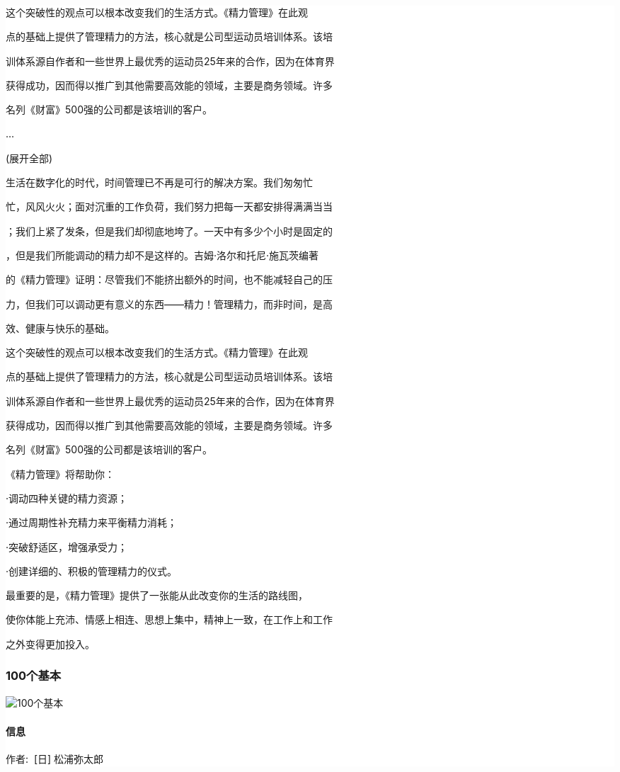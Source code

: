 这个突破性的观点可以根本改变我们的生活方式。《精力管理》在此观

点的基础上提供了管理精力的方法，核心就是公司型运动员培训体系。该培

训体系源自作者和一些世界上最优秀的运动员25年来的合作，因为在体育界

获得成功，因而得以推广到其他需要高效能的领域，主要是商务领域。许多

名列《财富》500强的公司都是该培训的客户。

...

(展开全部)

生活在数字化的时代，时间管理已不再是可行的解决方案。我们匆匆忙

忙，风风火火；面对沉重的工作负荷，我们努力把每一天都安排得满满当当

；我们上紧了发条，但是我们却彻底地垮了。一天中有多少个小时是固定的

，但是我们所能调动的精力却不是这样的。吉姆·洛尔和托尼·施瓦茨编著

的《精力管理》证明：尽管我们不能挤出额外的时间，也不能减轻自己的压

力，但我们可以调动更有意义的东西——精力！管理精力，而非时间，是高

效、健康与快乐的基础。

这个突破性的观点可以根本改变我们的生活方式。《精力管理》在此观

点的基础上提供了管理精力的方法，核心就是公司型运动员培训体系。该培

训体系源自作者和一些世界上最优秀的运动员25年来的合作，因为在体育界

获得成功，因而得以推广到其他需要高效能的领域，主要是商务领域。许多

名列《财富》500强的公司都是该培训的客户。

《精力管理》将帮助你：

·调动四种关键的精力资源；

·通过周期性补充精力来平衡精力消耗；

·突破舒适区，增强承受力；

·创建详细的、积极的管理精力的仪式。

最重要的是，《精力管理》提供了一张能从此改变你的生活的路线图，

使你体能上充沛、情感上相连、思想上集中，精神上一致，在工作上和工作

之外变得更加投入。



### 100个基本

![100个基本](https://img3.doubanio.com/view/subject/l/public/s28031144.jpg)

#### 信息

作者:  [日] 松浦弥太郎 

